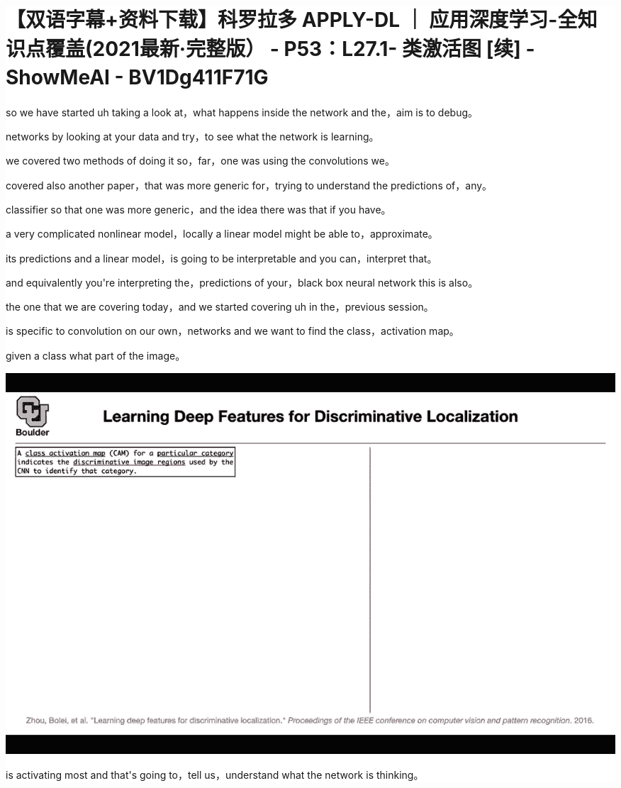 # 【双语字幕+资料下载】科罗拉多 APPLY-DL ｜ 应用深度学习-全知识点覆盖(2021最新·完整版） - P53：L27.1- 类激活图 [续] - ShowMeAI - BV1Dg411F71G

so we have started uh taking a look at，what happens inside the network and the，aim is to debug。

networks by looking at your data and try，to see what the network is learning。

we covered two methods of doing it so，far，one was using the convolutions we。

covered also another paper，that was more generic for，trying to understand the predictions of，any。

classifier so that one was more generic，and the idea there was that if you have。

a very complicated nonlinear model，locally a linear model might be able to，approximate。

its predictions and a linear model，is going to be interpretable and you can，interpret that。

and equivalently you're interpreting the，predictions of your，black box neural network this is also。

the one that we are covering today，and we started covering uh in the，previous session。

is specific to convolution on our own，networks and we want to find the class，activation map。

given a class what part of the image。

![](img/81ca03f87dc4edcc54d14e998d65ec4b_1.png)

is activating most and that's going to，tell us，understand what the network is thinking。
